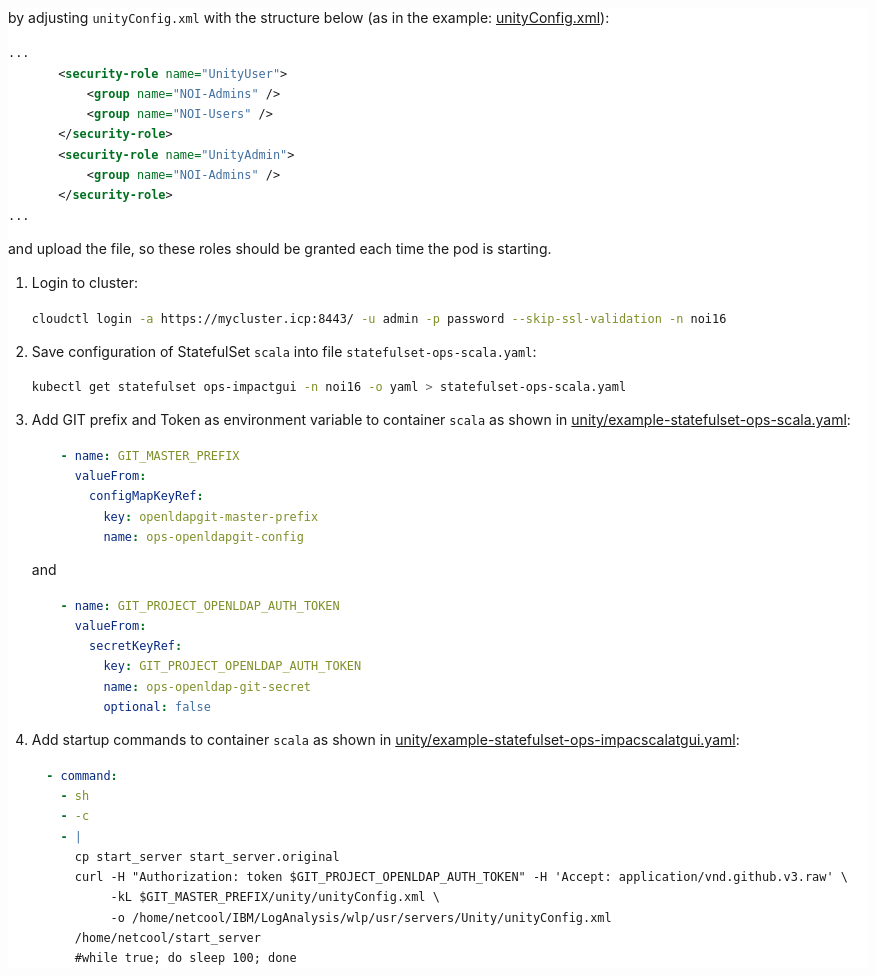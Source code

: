 by adjusting `unityConfig.xml` with the structure below (as in the example: [unityConfig.xml](unity/unityConfig.xml)):

```xml
...
       <security-role name="UnityUser">
           <group name="NOI-Admins" />
           <group name="NOI-Users" />
       </security-role>
       <security-role name="UnityAdmin">
           <group name="NOI-Admins" />
       </security-role>
...
```

and upload the file, so these roles should be granted each time the pod is starting.

1. Login to cluster:

    ```bash
    cloudctl login -a https://mycluster.icp:8443/ -u admin -p password --skip-ssl-validation -n noi16
    ```

2. Save configuration of StatefulSet `scala` into file `statefulset-ops-scala.yaml`:

    ```bash
    kubectl get statefulset ops-impactgui -n noi16 -o yaml > statefulset-ops-scala.yaml
    ```

3. Add GIT prefix and Token as environment variable to container `scala` as shown in [unity/example-statefulset-ops-scala.yaml](unity/example-statefulset-ops-scala.yaml):

    ```yaml
        - name: GIT_MASTER_PREFIX
          valueFrom:
            configMapKeyRef:
              key: openldapgit-master-prefix
              name: ops-openldapgit-config
    ```

    and

    ```yaml
        - name: GIT_PROJECT_OPENLDAP_AUTH_TOKEN
          valueFrom:
            secretKeyRef:
              key: GIT_PROJECT_OPENLDAP_AUTH_TOKEN
              name: ops-openldap-git-secret
              optional: false
    ```

4. Add startup commands to container `scala` as shown in [unity/example-statefulset-ops-impacscalatgui.yaml](unity/example-statefulset-ops-scala.yaml):

    ```yaml
      - command:
        - sh
        - -c
        - |
          cp start_server start_server.original
          curl -H "Authorization: token $GIT_PROJECT_OPENLDAP_AUTH_TOKEN" -H 'Accept: application/vnd.github.v3.raw' \
               -kL $GIT_MASTER_PREFIX/unity/unityConfig.xml \
               -o /home/netcool/IBM/LogAnalysis/wlp/usr/servers/Unity/unityConfig.xml
          /home/netcool/start_server
          #while true; do sleep 100; done
    ```
